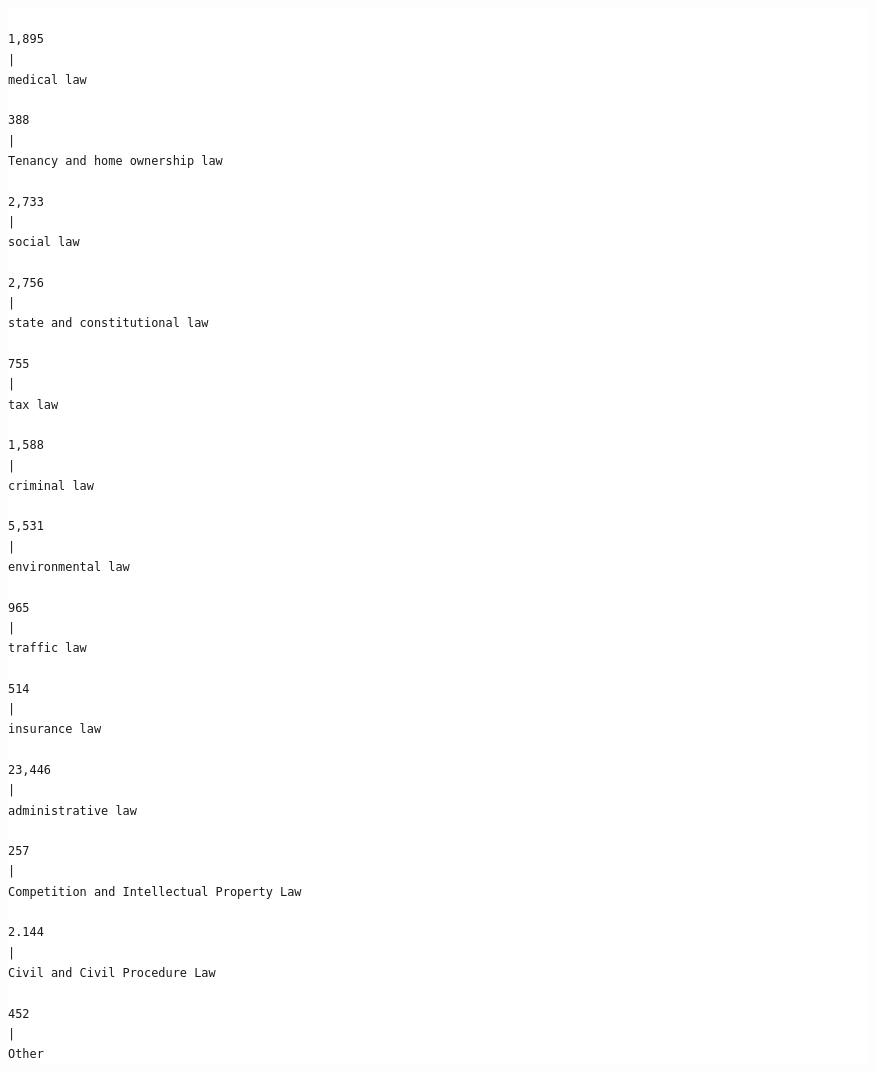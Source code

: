 ```

1,895
|
medical law

388
|
Tenancy and home ownership law

2,733
|
social law

2,756
|
state and constitutional law

755
|
tax law

1,588
|
criminal law

5,531
|
environmental law

965
|
traffic law

514
|
insurance law

23,446
|
administrative law

257
|
Competition and Intellectual Property Law

2.144
|
Civil and Civil Procedure Law

452
|
Other

```
